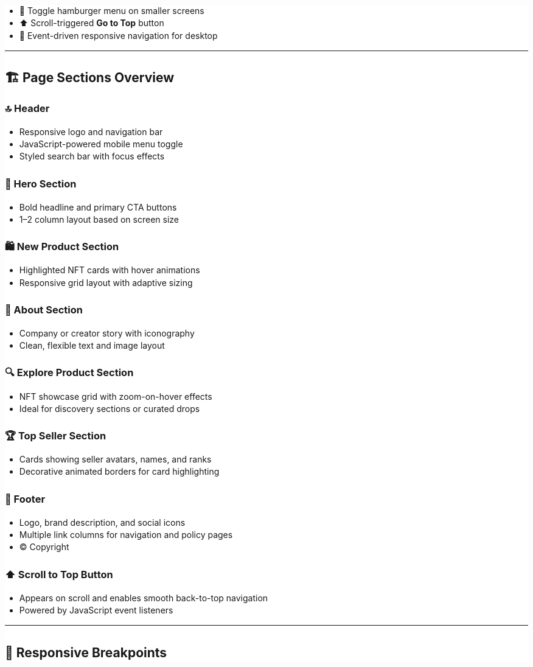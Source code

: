 - 🍔 Toggle hamburger menu on smaller screens
- ⬆️ Scroll-triggered **Go to Top** button
- 🧠 Event-driven responsive navigation for desktop

---

## 🏗️ Page Sections Overview

### 🔝 Header

- Responsive logo and navigation bar
- JavaScript-powered mobile menu toggle
- Styled search bar with focus effects

### 🦸 Hero Section

- Bold headline and primary CTA buttons
- 1–2 column layout based on screen size

### 🛍️ New Product Section

- Highlighted NFT cards with hover animations
- Responsive grid layout with adaptive sizing

### 📖 About Section

- Company or creator story with iconography
- Clean, flexible text and image layout

### 🔍 Explore Product Section

- NFT showcase grid with zoom-on-hover effects
- Ideal for discovery sections or curated drops

### 🏆 Top Seller Section

- Cards showing seller avatars, names, and ranks
- Decorative animated borders for card highlighting

### 🧩 Footer

- Logo, brand description, and social icons
- Multiple link columns for navigation and policy pages
- © Copyright

### ⬆️ Scroll to Top Button

- Appears on scroll and enables smooth back-to-top navigation
- Powered by JavaScript event listeners

---

## 📐 Responsive Breakpoints
